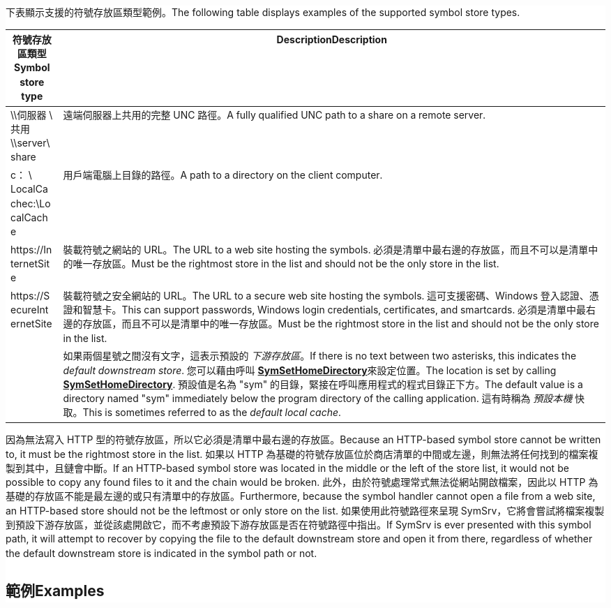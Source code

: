 <span data-ttu-id="8757c-132">下表顯示支援的符號存放區類型範例。</span><span class="sxs-lookup"><span data-stu-id="8757c-132">The following table displays examples of the supported symbol store types.</span></span>

|  <span data-ttu-id="8757c-133">符號存放區類型</span><span class="sxs-lookup"><span data-stu-id="8757c-133">Symbol store type</span></span>       |  <span data-ttu-id="8757c-134">Description</span><span class="sxs-lookup"><span data-stu-id="8757c-134">Description</span></span> |
|----------------------------|-----------------------------------------------------------------------------------------------------------------------------------------------------------------------------------------------------------------------------------------------------------------------------------------------------------------------------------------------------------|
| <span data-ttu-id="8757c-135">\\\\伺服器 \\ 共用</span><span class="sxs-lookup"><span data-stu-id="8757c-135">\\\\server\\share</span></span>          | <span data-ttu-id="8757c-136">遠端伺服器上共用的完整 UNC 路徑。</span><span class="sxs-lookup"><span data-stu-id="8757c-136">A fully qualified UNC path to a share on a remote server.</span></span>                                                                                                                                                                                                                                                                                                 |
| <span data-ttu-id="8757c-137">c： \\ LocalCache</span><span class="sxs-lookup"><span data-stu-id="8757c-137">c:\\LocalCache</span></span>             | <span data-ttu-id="8757c-138">用戶端電腦上目錄的路徑。</span><span class="sxs-lookup"><span data-stu-id="8757c-138">A path to a directory on the client computer.</span></span>                                                                                                                                                                                                                                                                                                             |
| https://InternetSite        | <span data-ttu-id="8757c-139">裝載符號之網站的 URL。</span><span class="sxs-lookup"><span data-stu-id="8757c-139">The URL to a web site hosting the symbols.</span></span> <span data-ttu-id="8757c-140">必須是清單中最右邊的存放區，而且不可以是清單中的唯一存放區。</span><span class="sxs-lookup"><span data-stu-id="8757c-140">Must be the rightmost store in the list and should not be the only store in the list.</span></span>                                                                                                                                                                                                                          |
| https://SecureInternetSite | <span data-ttu-id="8757c-141">裝載符號之安全網站的 URL。</span><span class="sxs-lookup"><span data-stu-id="8757c-141">The URL to a secure web site hosting the symbols.</span></span> <span data-ttu-id="8757c-142">這可支援密碼、Windows 登入認證、憑證和智慧卡。</span><span class="sxs-lookup"><span data-stu-id="8757c-142">This can support passwords, Windows login credentials, certificates, and smartcards.</span></span> <span data-ttu-id="8757c-143">必須是清單中最右邊的存放區，而且不可以是清單中的唯一存放區。</span><span class="sxs-lookup"><span data-stu-id="8757c-143">Must be the rightmost store in the list and should not be the only store in the list.</span></span>                                                                                                                              |
| <blank>              | <span data-ttu-id="8757c-144">如果兩個星號之間沒有文字，這表示預設的 *下游存放區*。</span><span class="sxs-lookup"><span data-stu-id="8757c-144">If there is no text between two asterisks, this indicates the *default downstream store*.</span></span> <span data-ttu-id="8757c-145">您可以藉由呼叫 [**SymSetHomeDirectory**](/windows/desktop/api/Dbghelp/nf-dbghelp-symsethomedirectory)來設定位置。</span><span class="sxs-lookup"><span data-stu-id="8757c-145">The location is set by calling [**SymSetHomeDirectory**](/windows/desktop/api/Dbghelp/nf-dbghelp-symsethomedirectory).</span></span> <span data-ttu-id="8757c-146">預設值是名為 "sym" 的目錄，緊接在呼叫應用程式的程式目錄正下方。</span><span class="sxs-lookup"><span data-stu-id="8757c-146">The default value is a directory named "sym" immediately below the program directory of the calling application.</span></span> <span data-ttu-id="8757c-147">這有時稱為 *預設本機* 快取。</span><span class="sxs-lookup"><span data-stu-id="8757c-147">This is sometimes referred to as the *default local cache*.</span></span> |



 

<span data-ttu-id="8757c-148">因為無法寫入 HTTP 型的符號存放區，所以它必須是清單中最右邊的存放區。</span><span class="sxs-lookup"><span data-stu-id="8757c-148">Because an HTTP-based symbol store cannot be written to, it must be the rightmost store in the list.</span></span> <span data-ttu-id="8757c-149">如果以 HTTP 為基礎的符號存放區位於商店清單的中間或左邊，則無法將任何找到的檔案複製到其中，且鏈會中斷。</span><span class="sxs-lookup"><span data-stu-id="8757c-149">If an HTTP-based symbol store was located in the middle or the left of the store list, it would not be possible to copy any found files to it and the chain would be broken.</span></span> <span data-ttu-id="8757c-150">此外，由於符號處理常式無法從網站開啟檔案，因此以 HTTP 為基礎的存放區不能是最左邊的或只有清單中的存放區。</span><span class="sxs-lookup"><span data-stu-id="8757c-150">Furthermore, because the symbol handler cannot open a file from a web site, an HTTP-based store should not be the leftmost or only store on the list.</span></span> <span data-ttu-id="8757c-151">如果使用此符號路徑來呈現 SymSrv，它將會嘗試將檔案複製到預設下游存放區，並從該處開啟它，而不考慮預設下游存放區是否在符號路徑中指出。</span><span class="sxs-lookup"><span data-stu-id="8757c-151">If SymSrv is ever presented with this symbol path, it will attempt to recover by copying the file to the default downstream store and open it from there, regardless of whether the default downstream store is indicated in the symbol path or not.</span></span>

## <a name="examples"></a><span data-ttu-id="8757c-152">範例</span><span class="sxs-lookup"><span data-stu-id="8757c-152">Examples</span></span>
